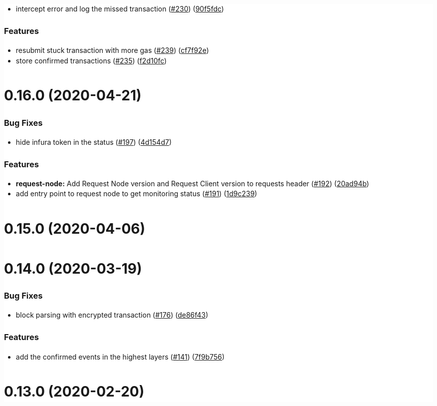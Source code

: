- intercept error and log the missed transaction ([#230](https://github.com/RequestNetwork/requestNetwork/issues/230)) ([90f5fdc](https://github.com/RequestNetwork/requestNetwork/commit/90f5fdc814b1e53698be294e1b138e2ea7276794))

### Features

- resubmit stuck transaction with more gas ([#239](https://github.com/RequestNetwork/requestNetwork/issues/239)) ([cf7f92e](https://github.com/RequestNetwork/requestNetwork/commit/cf7f92eb6ee9f0c5da427f37fa5f12f56812a221))
- store confirmed transactions ([#235](https://github.com/RequestNetwork/requestNetwork/issues/235)) ([f2d10fc](https://github.com/RequestNetwork/requestNetwork/commit/f2d10fc6af098fec4b8585ffea5e101c256f6a35))

# 0.16.0 (2020-04-21)

### Bug Fixes

- hide infura token in the status ([#197](https://github.com/RequestNetwork/requestNetwork/issues/197)) ([4d154d7](https://github.com/RequestNetwork/requestNetwork/commit/4d154d717a37bd9212dfec5ee44ff1541453018a))

### Features

- **request-node:** Add Request Node version and Request Client version to requests header ([#192](https://github.com/RequestNetwork/requestNetwork/issues/192)) ([20ad94b](https://github.com/RequestNetwork/requestNetwork/commit/20ad94b7679b5c08a3951329b1fa8a58c8a3e2df))
- add entry point to request node to get monitoring status ([#191](https://github.com/RequestNetwork/requestNetwork/issues/191)) ([1d9c239](https://github.com/RequestNetwork/requestNetwork/commit/1d9c239f5de5143cd54c3470b42786eff17748f6))

# 0.15.0 (2020-04-06)

# 0.14.0 (2020-03-19)

### Bug Fixes

- block parsing with encrypted transaction ([#176](https://github.com/RequestNetwork/requestNetwork/issues/176)) ([de86f43](https://github.com/RequestNetwork/requestNetwork/commit/de86f43d7f2886673364bded70ab6a4f8acf4711))

### Features

- add the confirmed events in the highest layers ([#141](https://github.com/RequestNetwork/requestNetwork/issues/141)) ([7f9b756](https://github.com/RequestNetwork/requestNetwork/commit/7f9b756d51b20fbd45971f4db3e9865b75f2d265))

# 0.13.0 (2020-02-20)
